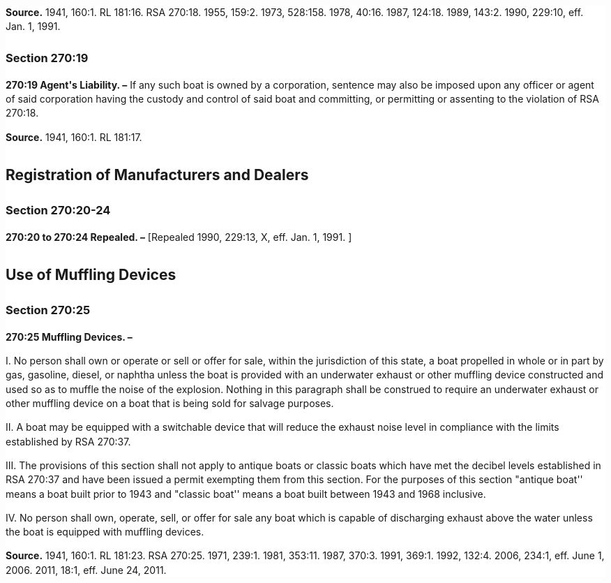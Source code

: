 **Source.** 1941, 160:1. RL 181:16. RSA 270:18. 1955, 159:2. 1973,
528:158. 1978, 40:16. 1987, 124:18. 1989, 143:2. 1990, 229:10, eff. Jan.
1, 1991.

### Section 270:19

 **270:19 Agent's Liability. –** If any such boat is owned by a
corporation, sentence may also be imposed upon any officer or agent of
said corporation having the custody and control of said boat and
committing, or permitting or assenting to the violation of RSA 270:18.

**Source.** 1941, 160:1. RL 181:17.

Registration of Manufacturers and Dealers
-----------------------------------------

### Section 270:20-24

 **270:20 to 270:24 Repealed. –** 
                                             [Repealed 1990, 229:13, X, eff.
Jan. 1, 1991.
                                             ]

Use of Muffling Devices
-----------------------

### Section 270:25

 **270:25 Muffling Devices. –**
                                             
 I. No person shall own or operate or sell or offer for sale, within
the jurisdiction of this state, a boat propelled in whole or in part by
gas, gasoline, diesel, or naphtha unless the boat is provided with an
underwater exhaust or other muffling device constructed and used so as
to muffle the noise of the explosion. Nothing in this paragraph shall be
construed to require an underwater exhaust or other muffling device on a
boat that is being sold for salvage purposes.
                                             
 II. A boat may be equipped with a switchable device that will reduce
the exhaust noise level in compliance with the limits established by RSA
270:37.
                                             
 III. The provisions of this section shall not apply to antique boats
or classic boats which have met the decibel levels established in RSA
270:37 and have been issued a permit exempting them from this section.
For the purposes of this section "antique boat'' means a boat built
prior to 1943 and "classic boat'' means a boat built between 1943 and
1968 inclusive.
                                             
 IV. No person shall own, operate, sell, or offer for sale any boat
which is capable of discharging exhaust above the water unless the boat
is equipped with muffling devices.

**Source.** 1941, 160:1. RL 181:23. RSA 270:25. 1971, 239:1. 1981,
353:11. 1987, 370:3. 1991, 369:1. 1992, 132:4. 2006, 234:1, eff. June 1,
2006. 2011, 18:1, eff. June 24, 2011.
